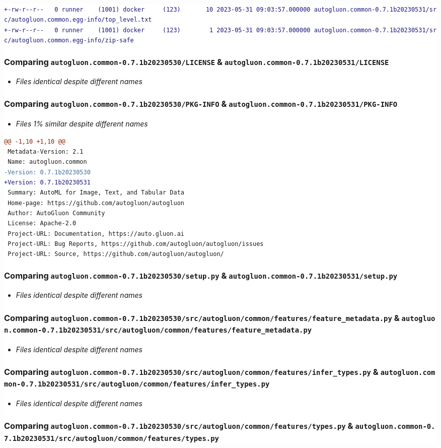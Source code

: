 ```diff
+-rw-r--r--   0 runner    (1001) docker     (123)       10 2023-05-31 09:03:57.000000 autogluon.common-0.7.1b20230531/src/autogluon.common.egg-info/top_level.txt
+-rw-r--r--   0 runner    (1001) docker     (123)        1 2023-05-31 09:03:57.000000 autogluon.common-0.7.1b20230531/src/autogluon.common.egg-info/zip-safe
```

### Comparing `autogluon.common-0.7.1b20230530/LICENSE` & `autogluon.common-0.7.1b20230531/LICENSE`

 * *Files identical despite different names*

### Comparing `autogluon.common-0.7.1b20230530/PKG-INFO` & `autogluon.common-0.7.1b20230531/PKG-INFO`

 * *Files 1% similar despite different names*

```diff
@@ -1,10 +1,10 @@
 Metadata-Version: 2.1
 Name: autogluon.common
-Version: 0.7.1b20230530
+Version: 0.7.1b20230531
 Summary: AutoML for Image, Text, and Tabular Data
 Home-page: https://github.com/autogluon/autogluon
 Author: AutoGluon Community
 License: Apache-2.0
 Project-URL: Documentation, https://auto.gluon.ai
 Project-URL: Bug Reports, https://github.com/autogluon/autogluon/issues
 Project-URL: Source, https://github.com/autogluon/autogluon/
```

### Comparing `autogluon.common-0.7.1b20230530/setup.py` & `autogluon.common-0.7.1b20230531/setup.py`

 * *Files identical despite different names*

### Comparing `autogluon.common-0.7.1b20230530/src/autogluon/common/features/feature_metadata.py` & `autogluon.common-0.7.1b20230531/src/autogluon/common/features/feature_metadata.py`

 * *Files identical despite different names*

### Comparing `autogluon.common-0.7.1b20230530/src/autogluon/common/features/infer_types.py` & `autogluon.common-0.7.1b20230531/src/autogluon/common/features/infer_types.py`

 * *Files identical despite different names*

### Comparing `autogluon.common-0.7.1b20230530/src/autogluon/common/features/types.py` & `autogluon.common-0.7.1b20230531/src/autogluon/common/features/types.py`

